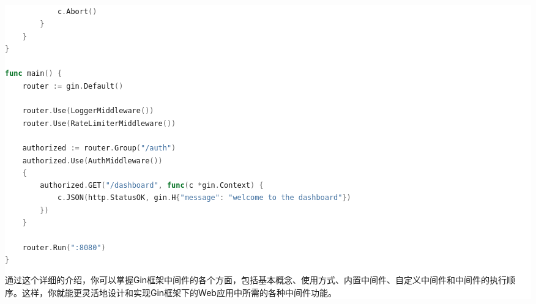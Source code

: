 ```go
            c.Abort()
        }
    }
}

func main() {
    router := gin.Default()

    router.Use(LoggerMiddleware())
    router.Use(RateLimiterMiddleware())

    authorized := router.Group("/auth")
    authorized.Use(AuthMiddleware())
    {
        authorized.GET("/dashboard", func(c *gin.Context) {
            c.JSON(http.StatusOK, gin.H{"message": "welcome to the dashboard"})
        })
    }

    router.Run(":8080")
}
```

通过这个详细的介绍，你可以掌握Gin框架中间件的各个方面，包括基本概念、使用方式、内置中间件、自定义中间件和中间件的执行顺序。这样，你就能更灵活地设计和实现Gin框架下的Web应用中所需的各种中间件功能。